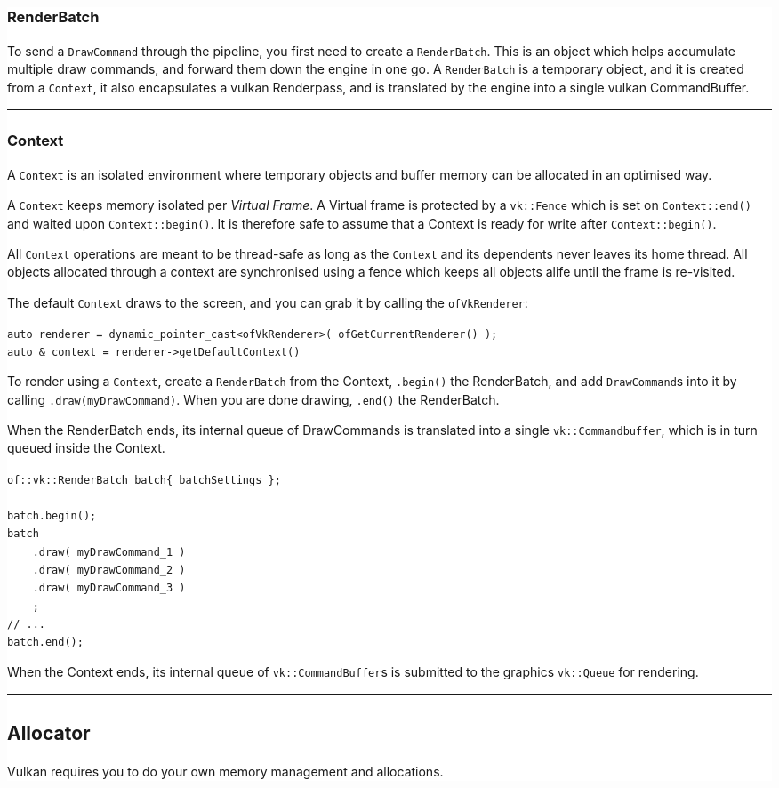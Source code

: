 ### RenderBatch

To send a `DrawCommand` through the pipeline, you first need to create a `RenderBatch`. This is an object which helps accumulate multiple draw commands, and forward them down the engine in one go. A `RenderBatch` is a temporary object, and it is created from a `Context`, it also encapsulates a vulkan Renderpass, and is translated by the engine into a single vulkan CommandBuffer.

----------------------------------------------------------------------

### Context

A `Context` is an isolated environment where temporary objects and buffer memory can
be allocated in an optimised way.

A `Context` keeps memory isolated per *Virtual Frame*. A Virtual frame is protected by a
`vk::Fence` which is set on `Context::end()` and waited upon `Context::begin()`. 
It is therefore safe to assume that a Context is ready for write after `Context::begin()`.

All `Context` operations are meant to be thread-safe 
as long as the `Context` and its dependents never leaves its home thread. All objects allocated through 
a context are synchronised using a fence which keeps all objects alife until the 
frame is re-visited.

The default `Context` draws to the screen, and you can grab it by calling the `ofVkRenderer`: 

    auto renderer = dynamic_pointer_cast<ofVkRenderer>( ofGetCurrentRenderer() );
    auto & context = renderer->getDefaultContext()

To render using a `Context`, create a `RenderBatch` from the Context, `.begin()` the RenderBatch, and add `DrawCommand`s into it by calling `.draw(myDrawCommand)`. When you are done drawing, `.end()` the RenderBatch.

When the RenderBatch ends, its internal queue of DrawCommands is translated into a single `vk::Commandbuffer`, which is in turn queued inside the Context.

    of::vk::RenderBatch batch{ batchSettings };

    batch.begin();
    batch
        .draw( myDrawCommand_1 )
        .draw( myDrawCommand_2 )
        .draw( myDrawCommand_3 )
        ;
    // ...
	batch.end();


When the Context ends, its internal queue of `vk::CommandBuffer`s is submitted to the graphics `vk::Queue` for rendering. 

----------------------------------------------------------------------

## Allocator

Vulkan requires you to do your own memory management and allocations.
